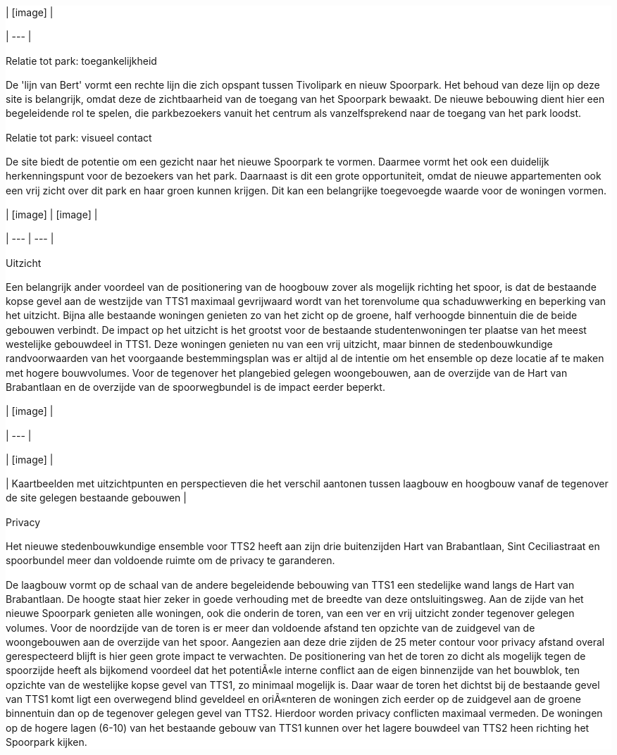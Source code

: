 | [image] |

| --- |

Relatie tot park: toegankelijkheid

De 'lijn van Bert' vormt een rechte lijn die zich opspant tussen Tivolipark en nieuw Spoorpark. Het behoud van deze lijn op deze site is belangrijk, omdat deze de zichtbaarheid van de toegang van het Spoorpark bewaakt. De nieuwe bebouwing dient hier een begeleidende rol te spelen, die parkbezoekers vanuit het centrum als vanzelfsprekend naar de toegang van het park loodst.

Relatie tot park: visueel contact

De site biedt de potentie om een gezicht naar het nieuwe Spoorpark te vormen. Daarmee vormt het ook een duidelijk herkenningspunt voor de bezoekers van het park. Daarnaast is dit een grote opportuniteit, omdat de nieuwe appartementen ook een vrij zicht over dit park en haar groen kunnen krijgen. Dit kan een belangrijke toegevoegde waarde voor de woningen vormen.

| [image] | [image] |

| --- | --- |

Uitzicht

Een belangrijk ander voordeel van de positionering van de hoogbouw zover als mogelijk richting het spoor, is dat de bestaande kopse gevel aan de westzijde van TTS1 maximaal gevrijwaard wordt van het torenvolume qua schaduwwerking en beperking van het uitzicht. Bijna alle bestaande woningen genieten zo van het zicht op de groene, half verhoogde binnentuin die de beide gebouwen verbindt. De impact op het uitzicht is het grootst voor de bestaande studentenwoningen ter plaatse van het meest westelijke gebouwdeel in TTS1\. Deze woningen genieten nu van een vrij uitzicht, maar binnen de stedenbouwkundige randvoorwaarden van het voorgaande bestemmingsplan was er altijd al de intentie om het ensemble op deze locatie af te maken met hogere bouwvolumes. Voor de tegenover het plangebied gelegen woongebouwen, aan de overzijde van de Hart van Brabantlaan en de overzijde van de spoorwegbundel is de impact eerder beperkt.

| [image] |

| --- |

| [image] |

| Kaartbeelden met uitzichtpunten en perspectieven die het verschil aantonen tussen laagbouw en hoogbouw vanaf de tegenover de site gelegen bestaande gebouwen |

Privacy

Het nieuwe stedenbouwkundige ensemble voor TTS2 heeft aan zijn drie buitenzijden Hart van Brabantlaan, Sint Ceciliastraat en spoorbundel meer dan voldoende ruimte om de privacy te garanderen.

De laagbouw vormt op de schaal van de andere begeleidende bebouwing van TTS1 een stedelijke wand langs de Hart van Brabantlaan. De hoogte staat hier zeker in goede verhouding met de breedte van deze ontsluitingsweg. Aan de zijde van het nieuwe Spoorpark genieten alle woningen, ook die onderin de toren, van een ver en vrij uitzicht zonder tegenover gelegen volumes. Voor de noordzijde van de toren is er meer dan voldoende afstand ten opzichte van de zuidgevel van de woongebouwen aan de overzijde van het spoor. Aangezien aan deze drie zijden de 25 meter contour voor privacy afstand overal gerespecteerd blijft is hier geen grote impact te verwachten. De positionering van het de toren zo dicht als mogelijk tegen de spoorzijde heeft als bijkomend voordeel dat het potentiÃ«le interne conflict aan de eigen binnenzijde van het bouwblok, ten opzichte van de westelijke kopse gevel van TTS1, zo minimaal mogelijk is. Daar waar de toren het dichtst bij de bestaande gevel van TTS1 komt ligt een overwegend blind geveldeel en oriÃ«nteren de woningen zich eerder op de zuidgevel aan de groene binnentuin dan op de tegenover gelegen gevel van TTS2\. Hierdoor worden privacy conflicten maximaal vermeden. De woningen op de hogere lagen (6\-10\) van het bestaande gebouw van TTS1 kunnen over het lagere bouwdeel van TTS2 heen richting het Spoorpark kijken.
